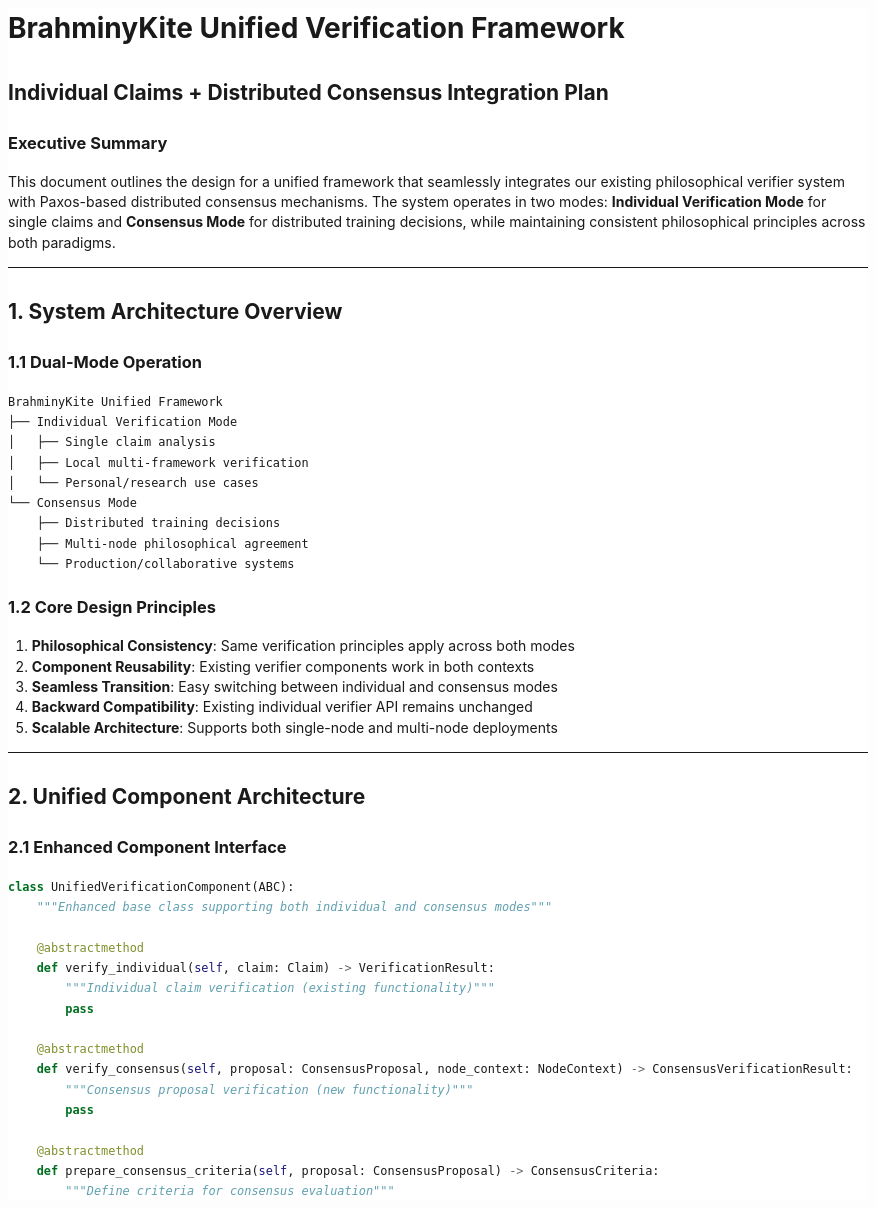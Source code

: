 # BrahminyKite Unified Verification Framework
## Individual Claims + Distributed Consensus Integration Plan

### Executive Summary

This document outlines the design for a unified framework that seamlessly integrates our existing philosophical verifier system with Paxos-based distributed consensus mechanisms. The system operates in two modes: **Individual Verification Mode** for single claims and **Consensus Mode** for distributed training decisions, while maintaining consistent philosophical principles across both paradigms.

---

## 1. System Architecture Overview

### 1.1 Dual-Mode Operation

```
BrahminyKite Unified Framework
├── Individual Verification Mode
│   ├── Single claim analysis
│   ├── Local multi-framework verification
│   └── Personal/research use cases
└── Consensus Mode
    ├── Distributed training decisions
    ├── Multi-node philosophical agreement
    └── Production/collaborative systems
```

### 1.2 Core Design Principles

1. **Philosophical Consistency**: Same verification principles apply across both modes
2. **Component Reusability**: Existing verifier components work in both contexts
3. **Seamless Transition**: Easy switching between individual and consensus modes
4. **Backward Compatibility**: Existing individual verifier API remains unchanged
5. **Scalable Architecture**: Supports both single-node and multi-node deployments

---

## 2. Unified Component Architecture

### 2.1 Enhanced Component Interface

```python
class UnifiedVerificationComponent(ABC):
    """Enhanced base class supporting both individual and consensus modes"""
    
    @abstractmethod
    def verify_individual(self, claim: Claim) -> VerificationResult:
        """Individual claim verification (existing functionality)"""
        pass
    
    @abstractmethod
    def verify_consensus(self, proposal: ConsensusProposal, node_context: NodeContext) -> ConsensusVerificationResult:
        """Consensus proposal verification (new functionality)"""
        pass
    
    @abstractmethod
    def prepare_consensus_criteria(self, proposal: ConsensusProposal) -> ConsensusCriteria:
        """Define criteria for consensus evaluation"""
```